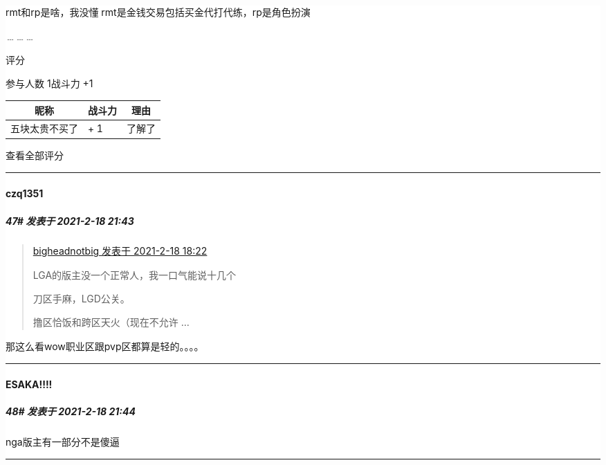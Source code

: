 rmt和rp是啥，我没懂</blockquote>
rmt是金钱交易包括买金代打代练，rp是角色扮演



﹍﹍﹍

评分





 参与人数 1战斗力 +1

|昵称|战斗力|理由|
|----|---|---|
| 五块太贵不买了| + 1|了解了|



查看全部评分






*****

####  czq1351  
##### 47#       发表于 2021-2-18 21:43



<blockquote><a href="httphttps://bbs.saraba1st.com/2b/forum.php?mod=redirect&amp;goto=findpost&amp;pid=50368415&amp;ptid=1988406" target="_blank">bigheadnotbig 发表于 2021-2-18 18:22</a>

LGA的版主没一个正常人，我一口气能说十几个

刀区手麻，LGD公关。

撸区恰饭和跨区天火（现在不允许 ...</blockquote>
那这么看wow职业区跟pvp区都算是轻的。。。。







*****

####  ESAKA!!!!  
##### 48#       发表于 2021-2-18 21:44




nga版主有一部分不是傻逼







*****
